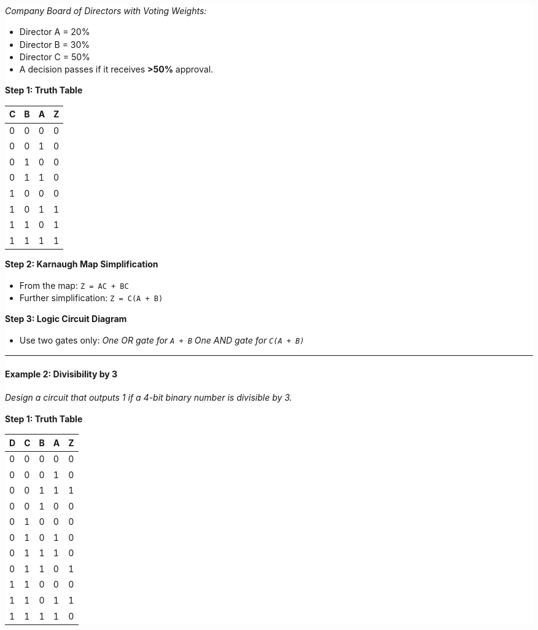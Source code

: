 *Company Board of Directors with Voting Weights:*

* Director A = 20%
* Director B = 30%
* Director C = 50%
* A decision passes if it receives **>50%** approval.

**Step 1: Truth Table**

| C | B | A | Z |
| - | - | - | - |
| 0 | 0 | 0 | 0 |
| 0 | 0 | 1 | 0 |
| 0 | 1 | 0 | 0 |
| 0 | 1 | 1 | 0 |
| 1 | 0 | 0 | 0 |
| 1 | 0 | 1 | 1 |
| 1 | 1 | 0 | 1 |
| 1 | 1 | 1 | 1 |

**Step 2: Karnaugh Map Simplification**

* From the map: `Z = AC + BC`
* Further simplification: `Z = C(A + B)`

**Step 3: Logic Circuit Diagram**

* Use two gates only:
  *One OR gate for `A + B`*
  *One AND gate for `C(A + B)`*

---

#### Example 2: Divisibility by 3

*Design a circuit that outputs 1 if a 4-bit binary number is divisible by 3.*

**Step 1: Truth Table**

| D | C | B | A | Z |
| - | - | - | - | - |
| 0 | 0 | 0 | 0 | 0 |
| 0 | 0 | 0 | 1 | 0 |
| 0 | 0 | 1 | 1 | 1 |
| 0 | 0 | 1 | 0 | 0 |
| 0 | 1 | 0 | 0 | 0 |
| 0 | 1 | 0 | 1 | 0 |
| 0 | 1 | 1 | 1 | 0 |
| 0 | 1 | 1 | 0 | 1 |
| 1 | 1 | 0 | 0 | 0 |
| 1 | 1 | 0 | 1 | 1 |
| 1 | 1 | 1 | 1 | 0 |